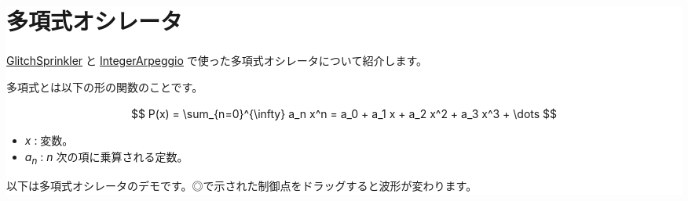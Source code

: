 # 多項式オシレータ
[GlitchSprinkler](https://ryukau.github.io/UhhyouWebSynthesizers/GlitchSprinkler/synth.html) と [IntegerArpeggio](https://ryukau.github.io/UhhyouWebSynthesizers/IntegerArpeggio/synth.html) で使った多項式オシレータについて紹介します。

多項式とは以下の形の関数のことです。

$$
P(x)
= \sum_{n=0}^{\infty} a_n x^n
= a_0 + a_1 x + a_2 x^2 + a_3 x^3 + \dots
$$

- $x$ : 変数。
- $a_n$ : $n$ 次の項に乗算される定数。

以下は多項式オシレータのデモです。◎で示された制御点をドラッグすると波形が変わります。

<script>
function clamp(value, low, high) { return Math.max(low, Math.min(value, high)); }

// `a` is an array of polynomial coefficients.
// `x` in [0, 1].
function computePolynomial(x, a) {
  if (a.length <= 0) return 0;
  let v = a.at(-1);
  for (let i = a.length - 2; i >= 0; --i) v = v * x + a[i];
  return v;
}

// Solve `A x = b` for `x`.
function solve(A, b, size) {
  if (size > A.length) console.error("Provided size exceeds matrix size.");
  if (A.length != b.length) console.error("A.length != b.length");
  for (let i = 0; i < size; ++i) {
    if (A[i].length != A.length) console.error(`A[${i}].length != A.length`);
  }

  let lu = structuredClone(A);
  for (let i = 0; i < size; ++i) {
    if (Math.abs(A[i][i]) <= Number.EPSILON) { // Pivoting.
      let j = i + 1;
      for (; j < size; ++j) {
        if (Math.abs(A[j][i]) <= Number.EPSILON) continue;
        [A[i], A[j]] = [A[j], A[i]];
        [b[i], b[j]] = [b[j], b[i]];
        break;
      }
      if (j >= size) {
        console.warn("Matrix A can't be solved.", A, b, size);
        return [];
      }
    }
